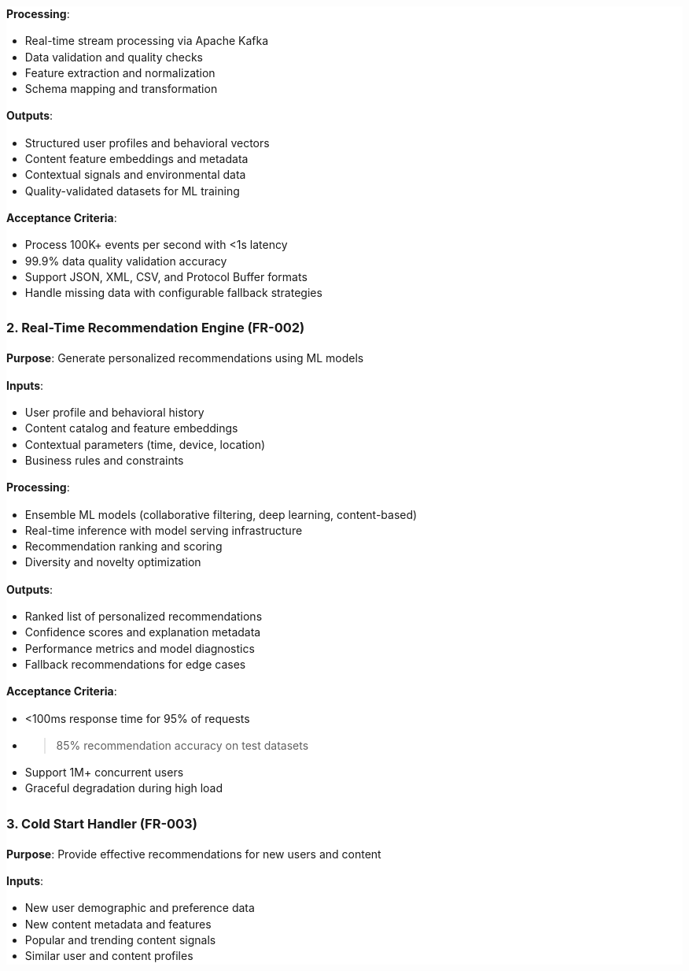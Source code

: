 **Processing**:
- Real-time stream processing via Apache Kafka
- Data validation and quality checks
- Feature extraction and normalization
- Schema mapping and transformation

**Outputs**:
- Structured user profiles and behavioral vectors
- Content feature embeddings and metadata
- Contextual signals and environmental data
- Quality-validated datasets for ML training

**Acceptance Criteria**:
- Process 100K+ events per second with <1s latency
- 99.9% data quality validation accuracy
- Support JSON, XML, CSV, and Protocol Buffer formats
- Handle missing data with configurable fallback strategies

### 2. Real-Time Recommendation Engine (FR-002)

**Purpose**: Generate personalized recommendations using ML models

**Inputs**:
- User profile and behavioral history
- Content catalog and feature embeddings
- Contextual parameters (time, device, location)
- Business rules and constraints

**Processing**:
- Ensemble ML models (collaborative filtering, deep learning, content-based)
- Real-time inference with model serving infrastructure
- Recommendation ranking and scoring
- Diversity and novelty optimization

**Outputs**:
- Ranked list of personalized recommendations
- Confidence scores and explanation metadata
- Performance metrics and model diagnostics
- Fallback recommendations for edge cases

**Acceptance Criteria**:
- <100ms response time for 95% of requests
- >85% recommendation accuracy on test datasets
- Support 1M+ concurrent users
- Graceful degradation during high load

### 3. Cold Start Handler (FR-003)

**Purpose**: Provide effective recommendations for new users and content

**Inputs**:
- New user demographic and preference data
- New content metadata and features
- Popular and trending content signals
- Similar user and content profiles
